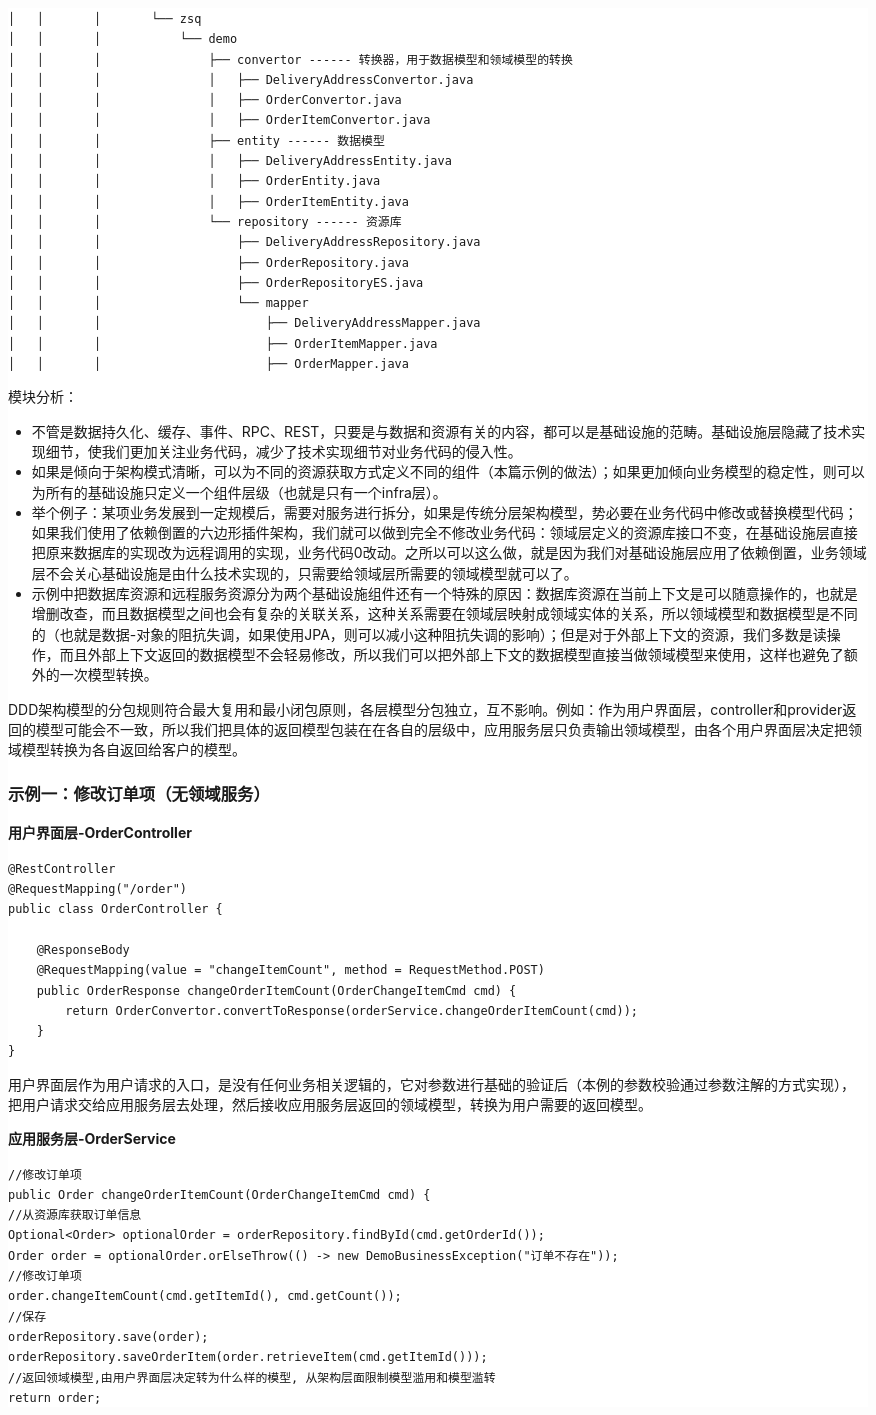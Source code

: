 ```
│   │       │       └── zsq
│   │       │           └── demo
│   │       │               ├── convertor ------ 转换器，用于数据模型和领域模型的转换
│   │       │               │   ├── DeliveryAddressConvertor.java
│   │       │               │   ├── OrderConvertor.java
│   │       │               │   ├── OrderItemConvertor.java
│   │       │               ├── entity ------ 数据模型
│   │       │               │   ├── DeliveryAddressEntity.java
│   │       │               │   ├── OrderEntity.java
│   │       │               │   ├── OrderItemEntity.java
│   │       │               └── repository ------ 资源库
│   │       │                   ├── DeliveryAddressRepository.java
│   │       │                   ├── OrderRepository.java
│   │       │                   ├── OrderRepositoryES.java
│   │       │                   └── mapper
│   │       │                       ├── DeliveryAddressMapper.java
│   │       │                       ├── OrderItemMapper.java
│   │       │                       ├── OrderMapper.java
```

模块分析：
- 不管是数据持久化、缓存、事件、RPC、REST，只要是与数据和资源有关的内容，都可以是基础设施的范畴。基础设施层隐藏了技术实现细节，使我们更加关注业务代码，减少了技术实现细节对业务代码的侵入性。
- 如果是倾向于架构模式清晰，可以为不同的资源获取方式定义不同的组件（本篇示例的做法）；如果更加倾向业务模型的稳定性，则可以为所有的基础设施只定义一个组件层级（也就是只有一个infra层）。
- 举个例子：某项业务发展到一定规模后，需要对服务进行拆分，如果是传统分层架构模型，势必要在业务代码中修改或替换模型代码；如果我们使用了依赖倒置的六边形插件架构，我们就可以做到完全不修改业务代码：领域层定义的资源库接口不变，在基础设施层直接把原来数据库的实现改为远程调用的实现，业务代码0改动。之所以可以这么做，就是因为我们对基础设施层应用了依赖倒置，业务领域层不会关心基础设施是由什么技术实现的，只需要给领域层所需要的领域模型就可以了。
- 示例中把数据库资源和远程服务资源分为两个基础设施组件还有一个特殊的原因：数据库资源在当前上下文是可以随意操作的，也就是增删改查，而且数据模型之间也会有复杂的关联关系，这种关系需要在领域层映射成领域实体的关系，所以领域模型和数据模型是不同的（也就是数据-对象的阻抗失调，如果使用JPA，则可以减小这种阻抗失调的影响）；但是对于外部上下文的资源，我们多数是读操作，而且外部上下文返回的数据模型不会轻易修改，所以我们可以把外部上下文的数据模型直接当做领域模型来使用，这样也避免了额外的一次模型转换。


DDD架构模型的分包规则符合最大复用和最小闭包原则，各层模型分包独立，互不影响。例如：作为用户界面层，controller和provider返回的模型可能会不一致，所以我们把具体的返回模型包装在在各自的层级中，应用服务层只负责输出领域模型，由各个用户界面层决定把领域模型转换为各自返回给客户的模型。

### 示例一：修改订单项（无领域服务）

**用户界面层-OrderController**
```
@RestController
@RequestMapping("/order")
public class OrderController {

    @ResponseBody
    @RequestMapping(value = "changeItemCount", method = RequestMethod.POST)
    public OrderResponse changeOrderItemCount(OrderChangeItemCmd cmd) {
        return OrderConvertor.convertToResponse(orderService.changeOrderItemCount(cmd));
    }
}
```
用户界面层作为用户请求的入口，是没有任何业务相关逻辑的，它对参数进行基础的验证后（本例的参数校验通过参数注解的方式实现），把用户请求交给应用服务层去处理，然后接收应用服务层返回的领域模型，转换为用户需要的返回模型。

**应用服务层-OrderService**
```
//修改订单项
public Order changeOrderItemCount(OrderChangeItemCmd cmd) {
//从资源库获取订单信息
Optional<Order> optionalOrder = orderRepository.findById(cmd.getOrderId());
Order order = optionalOrder.orElseThrow(() -> new DemoBusinessException("订单不存在"));
//修改订单项
order.changeItemCount(cmd.getItemId(), cmd.getCount());
//保存
orderRepository.save(order);
orderRepository.saveOrderItem(order.retrieveItem(cmd.getItemId()));
//返回领域模型,由用户界面层决定转为什么样的模型, 从架构层面限制模型滥用和模型滥转
return order;
```